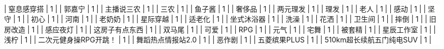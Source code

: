 | 窒息感穿搭 | 1 |
| 郭嘉宁 | 1 |
| 主播说三农 | 1 |
| 三农 | 1 |
| 鱼子酱 | 1 |
| 奢侈品 | 1 |
| 两元理发 | 1 |
| 理发 | 1 |
| 老人 | 1 |
| 感动 | 1 |
| 坚守 | 1 |
| 初心 | 1 |
| 河南 | 1 |
| 老奶奶 | 1 |
| 星际穿越 | 1 |
| 适老化 | 1 |
| 坐式沐浴器 | 1 |
| 洗澡 | 1 |
| 花洒 | 1 |
| 卫生间 | 1 |
| 摔倒 | 1 |
| 旧房改造 | 1 |
| 感应夜灯 | 1 |
| 这房子有点东西 | 1 |
| 双马尾 | 1 |
| 可爱 | 1 |
| RPG | 1 |
| 元气 | 1 |
| 宅舞 | 1 |
| 被套精 | 1 |
| 星辰工作室 | 1 |
| 浅柠 | 1 |
| 二次元健身操RPG开跳！ | 1 |
| 舞蹈热点情报站2.0 | 1 |
| 恶作剧 | 1 |
| 五菱缤果PLUS | 1 |
| 510km超长续航五门纯电SUV | 1 |